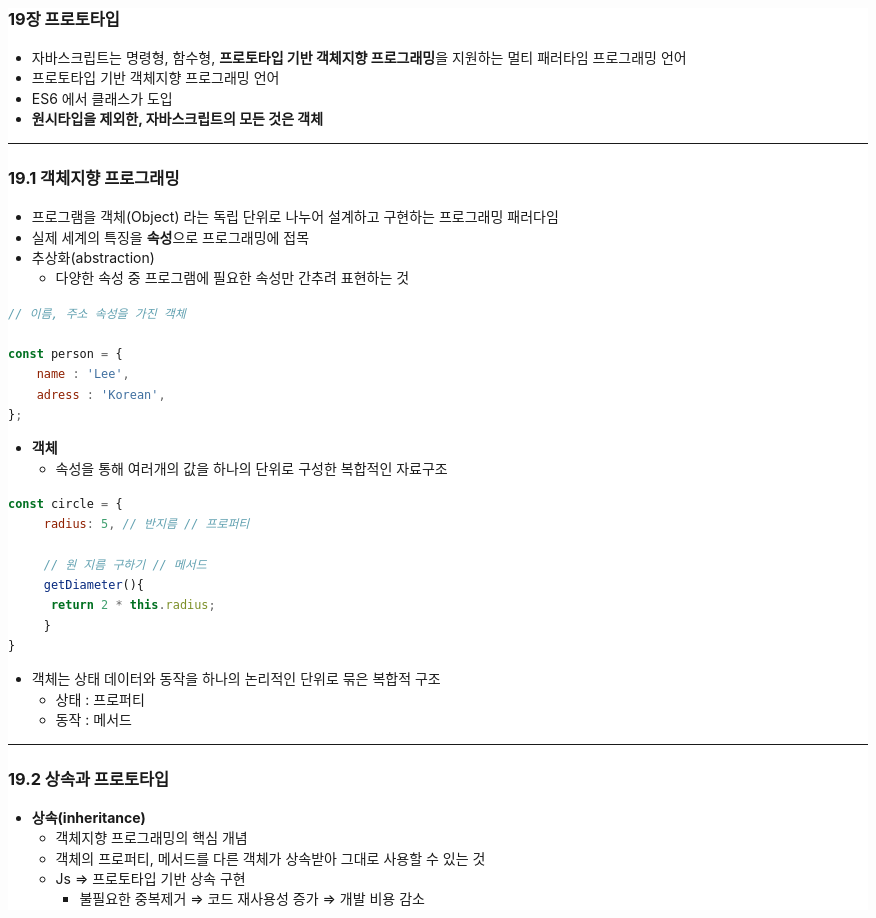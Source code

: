 ### 19장 프로토타입

- 자바스크립트는 명령형, 함수형, **프로토타입 기반 객체지향 프로그래밍**을 지원하는 
멀티 패러타임 프로그래밍 언어
- 프로토타입 기반 객체지향 프로그래밍 언어
- ES6 에서 클래스가 도입
- **원시타입을 제외한, 자바스크립트의 모든 것은 객체**

---

### 19.1 객체지향 프로그래밍

- 프로그램을 객체(Object) 라는 독립 단위로 나누어 설계하고 구현하는 프로그래밍 패러다임
- 실제 세계의 특징을 **속성**으로 프로그래밍에 접목
- 추상화(abstraction)
    - 다양한 속성 중 프로그램에 필요한 속성만 간추려 표현하는 것

 

```jsx
// 이름, 주소 속성을 가진 객체

const person = {
	name : 'Lee',
	adress : 'Korean',
};
```

- **객체**
    - 속성을 통해 여러개의 값을 하나의 단위로 구성한 복합적인 자료구조

```jsx
const circle = {
	 radius: 5, // 반지름 // 프로퍼티
	 
	 // 원 지름 구하기 // 메서드
	 getDiameter(){ 
	  return 2 * this.radius;
	 }
}
```

- 객체는 상태 데이터와 동작을 하나의 논리적인 단위로 묶은 복합적 구조
    - 상태 : 프로퍼티
    - 동작 : 메서드

---

### 19.2 상속과 프로토타입

- **상속(inheritance)**
    - 객체지향 프로그래밍의 핵심 개념
    - 객체의 프로퍼티, 메서드를 다른 객체가 상속받아 그대로 사용할 수 있는 것
    - Js ⇒ 프로토타입 기반 상속 구현
        - 불필요한 중복제거 ⇒ 코드 재사용성 증가 ⇒ 개발 비용 감소
